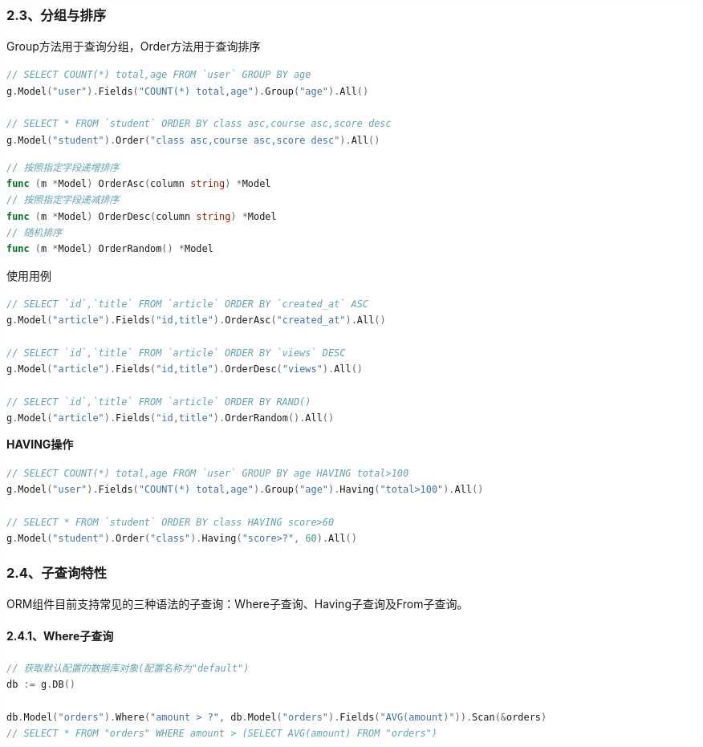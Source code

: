 ### 2.3、分组与排序

Group方法用于查询分组，Order方法用于查询排序

```go
// SELECT COUNT(*) total,age FROM `user` GROUP BY age
g.Model("user").Fields("COUNT(*) total,age").Group("age").All()

// SELECT * FROM `student` ORDER BY class asc,course asc,score desc
g.Model("student").Order("class asc,course asc,score desc").All()

```

```go
// 按照指定字段递增排序
func (m *Model) OrderAsc(column string) *Model
// 按照指定字段递减排序
func (m *Model) OrderDesc(column string) *Model
// 随机排序
func (m *Model) OrderRandom() *Model
```

使用用例

```go
// SELECT `id`,`title` FROM `article` ORDER BY `created_at` ASC
g.Model("article").Fields("id,title").OrderAsc("created_at").All()

// SELECT `id`,`title` FROM `article` ORDER BY `views` DESC
g.Model("article").Fields("id,title").OrderDesc("views").All()

// SELECT `id`,`title` FROM `article` ORDER BY RAND()
g.Model("article").Fields("id,title").OrderRandom().All()
```

**HAVING操作**

```go
// SELECT COUNT(*) total,age FROM `user` GROUP BY age HAVING total>100
g.Model("user").Fields("COUNT(*) total,age").Group("age").Having("total>100").All()

// SELECT * FROM `student` ORDER BY class HAVING score>60
g.Model("student").Order("class").Having("score>?", 60).All()
```

### 2.4、子查询特性

ORM组件目前支持常见的三种语法的子查询：Where子查询、Having子查询及From子查询。

#### **2.4.1、Where子查询**

```go
// 获取默认配置的数据库对象(配置名称为"default")
db := g.DB()

db.Model("orders").Where("amount > ?", db.Model("orders").Fields("AVG(amount)")).Scan(&orders)
// SELECT * FROM "orders" WHERE amount > (SELECT AVG(amount) FROM "orders")
```
